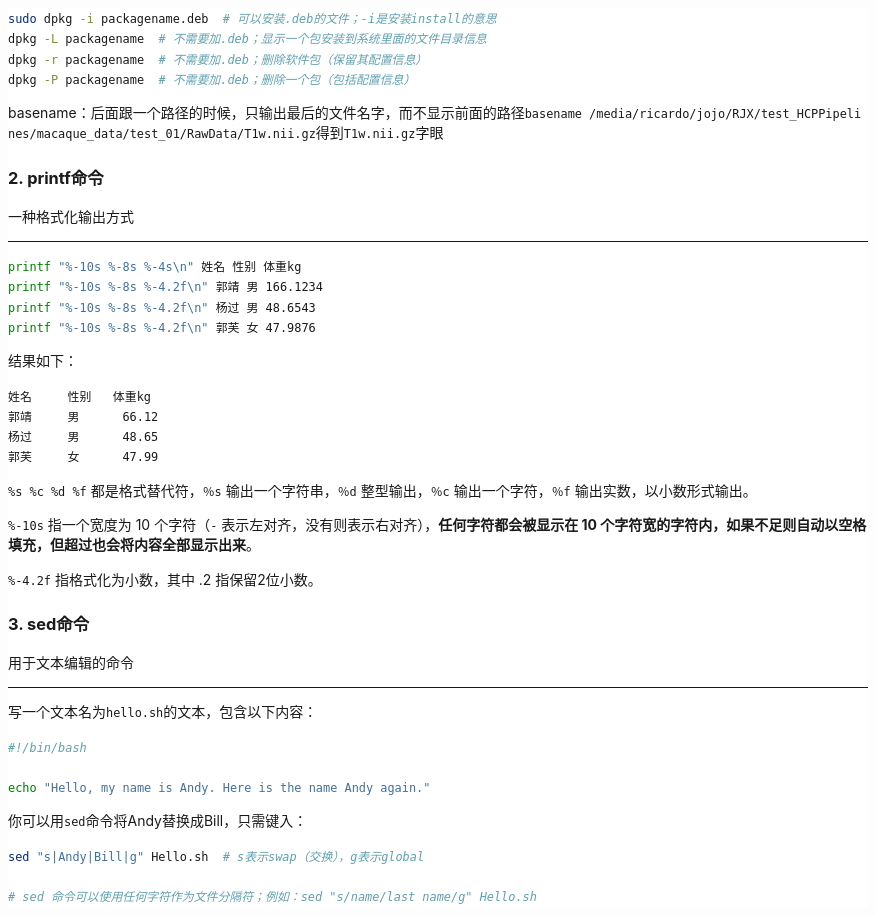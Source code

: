 ```bash
sudo dpkg -i packagename.deb  # 可以安装.deb的文件；-i是安装install的意思
dpkg -L packagename  # 不需要加.deb；显示一个包安装到系统里面的文件目录信息
dpkg -r packagename  # 不需要加.deb；删除软件包（保留其配置信息）
dpkg -P packagename  # 不需要加.deb；删除一个包（包括配置信息）
```

basename：后面跟一个路径的时候，只输出最后的文件名字，而不显示前面的路径`basename /media/ricardo/jojo/RJX/test_HCPPipelines/macaque_data/test_01/RawData/T1w.nii.gz`得到`T1w.nii.gz`字眼



### 2. printf命令

一种格式化输出方式

---

```bash
printf "%-10s %-8s %-4s\n" 姓名 性别 体重kg  
printf "%-10s %-8s %-4.2f\n" 郭靖 男 166.1234
printf "%-10s %-8s %-4.2f\n" 杨过 男 48.6543
printf "%-10s %-8s %-4.2f\n" 郭芙 女 47.9876
```

结果如下：

```bash
姓名     性别   体重kg
郭靖     男      66.12
杨过     男      48.65
郭芙     女      47.99
```

`%s %c %d %f` 都是格式替代符，`％s` 输出一个字符串，`％d` 整型输出，`％c` 输出一个字符，`％f` 输出实数，以小数形式输出。

`%-10s` 指一个宽度为 10 个字符（`-` 表示左对齐，没有则表示右对齐），**任何字符都会被显示在 10 个字符宽的字符内，如果不足则自动以空格填充，但超过也会将内容全部显示出来**。

`%-4.2f` 指格式化为小数，其中 .2 指保留2位小数。

### 3. sed命令

用于文本编辑的命令

---

写一个文本名为`hello.sh`的文本，包含以下内容：

```bash
#!/bin/bash

echo "Hello, my name is Andy. Here is the name Andy again."
```

你可以用`sed`命令将Andy替换成Bill，只需键入：

```bash
sed "s|Andy|Bill|g" Hello.sh  # s表示swap（交换），g表示global

# sed 命令可以使用任何字符作为文件分隔符；例如：sed "s/name/last name/g" Hello.sh
```
